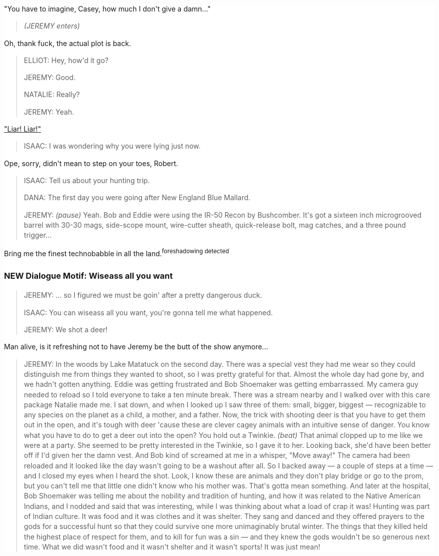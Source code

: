 "You have to imagine, Casey, how much I don't give a damn..."

> _(JEREMY enters)_

Oh, thank fuck, the actual plot is back.

> ELLIOT: Hey, how'd it go?
> 
> JEREMY: Good.
> 
> NATALIE: Really?
> 
> JEREMY: Yeah.

["Liar! Liar!"](https://www.youtube.com/watch?v=qaMf9INTQjQ)

> ISAAC: I was wondering why you were lying just now.

Ope, sorry, didn't mean to step on your toes, Robert.

> ISAAC: Tell us about your hunting trip.
> 
> DANA: The first day you were going after New England Blue Mallard.
> 
> JEREMY: _(pause)_ Yeah. Bob and Eddie were using the IR-50 Recon by Bushcomber. It's got a sixteen inch microgrooved barrel with 30-30 mags, side-scope mount, wire-cutter sheath, quick-release bolt, mag catches, and a three pound trigger...

Bring me the finest technobabble in all the land.<sup>foreshadowing detected</sup>

### NEW Dialogue Motif: Wiseass all you want

> JEREMY: ... so I figured we must be goin' after a pretty dangerous duck.
> 
> ISAAC: You can wiseass all you want, you're gonna tell me what happened.
> 
> JEREMY: We shot a deer!

Man alive, is it refreshing not to have Jeremy be the butt of the show anymore...

> JEREMY: In the woods by Lake Matatuck on the second day. There was a special vest they had me wear so they could distinguish me from things they wanted to shoot, so I was pretty grateful for that. Almost the whole day had gone by, and we hadn't gotten anything. Eddie was getting frustrated and Bob Shoemaker was getting embarrassed. My camera guy needed to reload so I told everyone to take a ten minute break. There was a stream nearby and I walked over with this care package Natalie made me. I sat down, and when I looked up I saw three of them: small, bigger, biggest — recognizable to any species on the planet as a child, a mother, and a father. Now, the trick with shooting deer is that you have to get them out in the open, and it's tough with deer 'cause these are clever cagey animals with an intuitive sense of danger. You know what you have to do to get a deer out into the open? You hold out a Twinkie. _(beat)_ That animal clopped up to me like we were at a party. She seemed to be pretty interested in the Twinkie, so I gave it to her. Looking back, she'd have been better off if I'd given her the damn vest. And Bob kind of screamed at me in a whisper, "Move away!" The camera had been reloaded and it looked like the day wasn't going to be a washout after all. So I backed away — a couple of steps at a time — and I closed my eyes when I heard the shot. Look, I know these are animals and they don't play bridge or go to the prom, but you can't tell me that little one didn't know who his mother was. That's gotta mean something. And later at the hospital, Bob Shoemaker was telling me about the nobility and tradition of hunting, and how it was related to the Native American Indians, and I nodded and said that was interesting, while I was thinking about what a load of crap it was! Hunting was part of Indian culture. It was food and it was clothes and it was shelter. They sang and danced and they offered prayers to the gods for a successful hunt so that they could survive one more unimaginably brutal winter. The things that they killed held the highest place of respect for them, and to kill for fun was a sin — and they knew the gods wouldn't be so generous next time. What we did wasn't food and it wasn't shelter and it wasn't sports! It was just mean!
